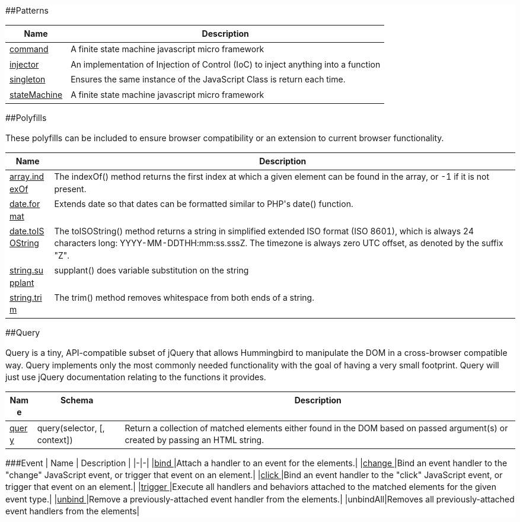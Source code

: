 ##Patterns

| Name | Description |
|-|-|
|<a href="https://github.com/jakesgordon/javascript-state-machine" target="_blank">command</a>|A finite state machine javascript micro framework|
|<a href="https://github.com/jakesgordon/javascript-state-machine" target="_blank">injector</a>|An implementation of Injection of Control (IoC) to inject anything into a function|
|<a href="https://github.com/jakesgordon/javascript-state-machine" target="_blank">singleton</a>|Ensures the same instance of the JavaScript Class is return each time.|
|<a href="https://github.com/jakesgordon/javascript-state-machine" target="_blank">stateMachine</a>|A finite state machine javascript micro framework|


##Polyfills

These polyfills can be included to ensure browser compatibility or an extension to current browser functionality.

| Name | Description |
|-|-|
|<a href="https://developer.mozilla.org/en-US/docs/Web/JavaScript/Reference/Global_Objects/Array/indexOf" target="_blank">array.indexOf <i class="fa fa-external-link"></i></a>|The indexOf() method returns the first index at which a given element can be found in the array, or -1 if it is not present.|
|<a href="https://github.com/jacwright/date.format" target="_blank">date.format <i class="fa fa-external-link"></i></a>|Extends date so that dates can be formatted similar to PHP's date() function.|
|<a href="https://developer.mozilla.org/en-US/docs/Web/JavaScript/Reference/Global_Objects/Date/toISOString" target="_blank">date.toISOString <i class="fa fa-external-link"></i></a>|The toISOString() method returns a string in simplified extended ISO format (ISO 8601), which is always 24 characters long: YYYY-MM-DDTHH:mm:ss.sssZ. The timezone is always zero UTC offset, as denoted by the suffix "Z".|
|<a href="https://gist.github.com/roboncode/bac91b42989ce9880819" target="_blank">string.supplant <i class="fa fa-external-link"></i></a>|supplant() does variable substitution on the string|
|<a href="https://developer.mozilla.org/en-US/docs/Web/JavaScript/Reference/Global_Objects/String/Trim" target="_blank">string.trim <i class="fa fa-external-link"></i></a>|The trim() method removes whitespace from both ends of a string.|

##Query

Query is a tiny, API-compatible subset of jQuery that allows Hummingbird to manipulate the DOM in a cross-browser compatible way. Query implements only the most commonly needed functionality with the goal of having a very small footprint. Query will just use jQuery documentation relating to the functions it provides.

| Name | Schema | Description |
|-|-|-|
|<a href="https://api.jquery.com/jQuery/" target="_blank">query <i class="fa fa-external-link"></i></a>|query(selector, [, context])|Return a collection of matched elements either found in the DOM based on passed argument(s) or created by passing an HTML string.|


###Event
| Name | Description |
|-|-|
|<a href="https://api.jquery.com/bind/" target="_blank">bind <i class="fa fa-external-link"></i></a>|Attach a handler to an event for the elements.|
|<a href="https://api.jquery.com/change/" target="_blank">change <i class="fa fa-external-link"></i></a>|Bind an event handler to the "change" JavaScript event, or trigger that event on an element.|
|<a href="https://api.jquery.com/click/" target="_blank">click <i class="fa fa-external-link"></i></a>|Bind an event handler to the "click" JavaScript event, or trigger that event on an element.|
|<a href="https://api.jquery.com/trigger/" target="_blank">trigger <i class="fa fa-external-link"></i></a>|Execute all handlers and behaviors attached to the matched elements for the given event type.|
|<a href="https://api.jquery.com/unbind/" target="_blank">unbind <i class="fa fa-external-link"></i></a>|Remove a previously-attached event handler from the elements.|
|unbindAll|Removes all previously-attached event handlers from the elements|
